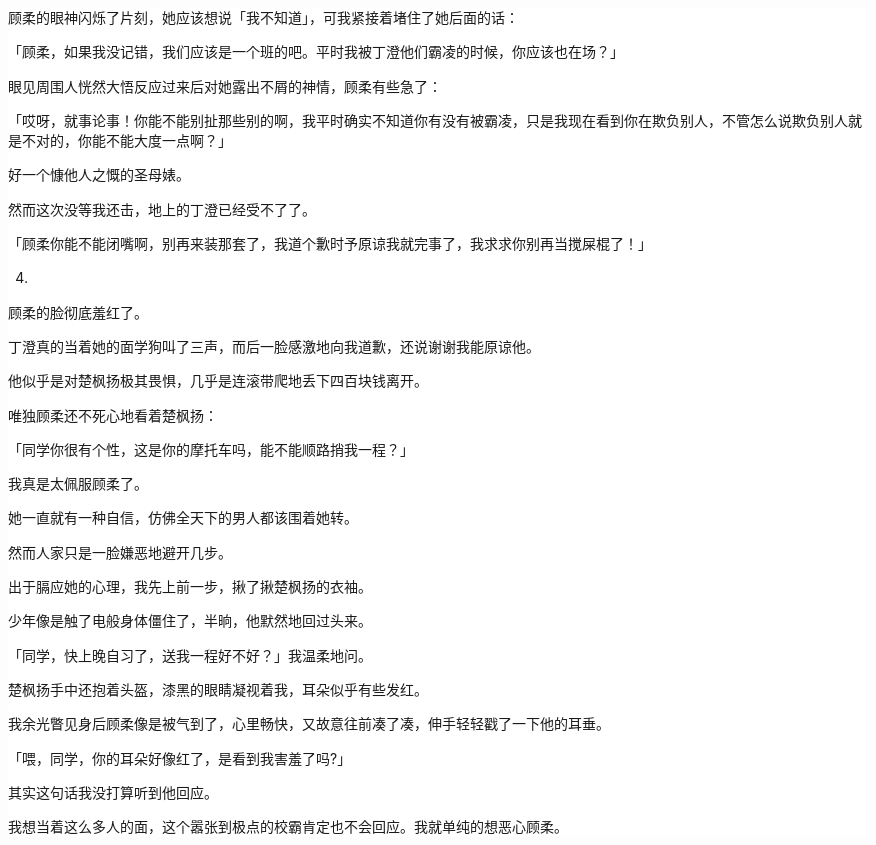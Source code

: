 
顾柔的眼神闪烁了片刻，她应该想说「我不知道」，可我紧接着堵住了她后面的话：


「顾柔，如果我没记错，我们应该是一个班的吧。平时我被丁澄他们霸凌的时候，你应该也在场？」


眼见周围人恍然大悟反应过来后对她露出不屑的神情，顾柔有些急了：


「哎呀，就事论事！你能不能别扯那些别的啊，我平时确实不知道你有没有被霸凌，只是我现在看到你在欺负别人，不管怎么说欺负别人就是不对的，你能不能大度一点啊？」


好一个慷他人之慨的圣母婊。


然而这次没等我还击，地上的丁澄已经受不了了。


「顾柔你能不能闭嘴啊，别再来装那套了，我道个歉时予原谅我就完事了，我求求你别再当搅屎棍了！」


4.


顾柔的脸彻底羞红了。


丁澄真的当着她的面学狗叫了三声，而后一脸感激地向我道歉，还说谢谢我能原谅他。


他似乎是对楚枫扬极其畏惧，几乎是连滚带爬地丢下四百块钱离开。


唯独顾柔还不死心地看着楚枫扬：


「同学你很有个性，这是你的摩托车吗，能不能顺路捎我一程？」


我真是太佩服顾柔了。


她一直就有一种自信，仿佛全天下的男人都该围着她转。


然而人家只是一脸嫌恶地避开几步。


出于膈应她的心理，我先上前一步，揪了揪楚枫扬的衣袖。


少年像是触了电般身体僵住了，半晌，他默然地回过头来。


「同学，快上晚自习了，送我一程好不好？」我温柔地问。


楚枫扬手中还抱着头盔，漆黑的眼睛凝视着我，耳朵似乎有些发红。


我余光瞥见身后顾柔像是被气到了，心里畅快，又故意往前凑了凑，伸手轻轻戳了一下他的耳垂。


「喂，同学，你的耳朵好像红了，是看到我害羞了吗?」


其实这句话我没打算听到他回应。


我想当着这么多人的面，这个嚣张到极点的校霸肯定也不会回应。我就单纯的想恶心顾柔。

